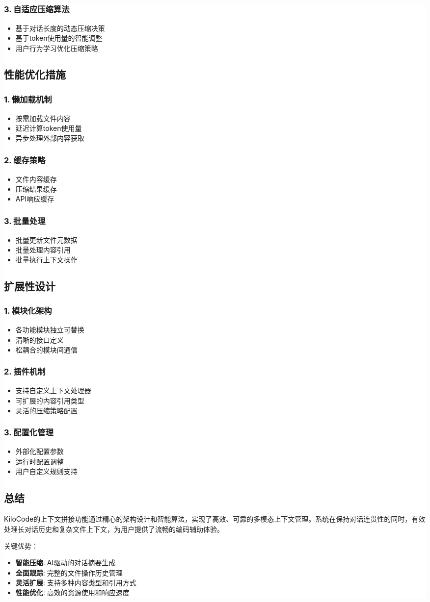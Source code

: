 ### 3. 自适应压缩算法
- 基于对话长度的动态压缩决策
- 基于token使用量的智能调整
- 用户行为学习优化压缩策略

## 性能优化措施

### 1. 懒加载机制
- 按需加载文件内容
- 延迟计算token使用量
- 异步处理外部内容获取

### 2. 缓存策略
- 文件内容缓存
- 压缩结果缓存
- API响应缓存

### 3. 批量处理
- 批量更新文件元数据
- 批量处理内容引用
- 批量执行上下文操作

## 扩展性设计

### 1. 模块化架构
- 各功能模块独立可替换
- 清晰的接口定义
- 松耦合的模块间通信

### 2. 插件机制
- 支持自定义上下文处理器
- 可扩展的内容引用类型
- 灵活的压缩策略配置

### 3. 配置化管理
- 外部化配置参数
- 运行时配置调整
- 用户自定义规则支持

## 总结

KiloCode的上下文拼接功能通过精心的架构设计和智能算法，实现了高效、可靠的多模态上下文管理。系统在保持对话连贯性的同时，有效处理长对话历史和复杂文件上下文，为用户提供了流畅的编码辅助体验。

关键优势：
- **智能压缩**: AI驱动的对话摘要生成
- **全面跟踪**: 完整的文件操作历史管理
- **灵活扩展**: 支持多种内容类型和引用方式
- **性能优化**: 高效的资源使用和响应速度